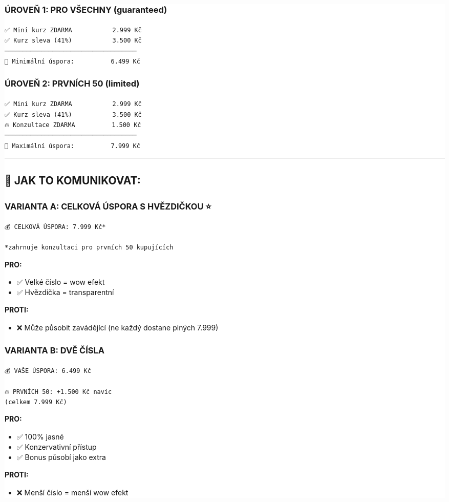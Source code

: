 ### **ÚROVEŇ 1: PRO VŠECHNY** (guaranteed)

```
✅ Mini kurz ZDARMA           2.999 Kč
✅ Kurz sleva (41%)           3.500 Kč
────────────────────────────────────
💎 Minimální úspora:          6.499 Kč
```

### **ÚROVEŇ 2: PRVNÍCH 50** (limited)

```
✅ Mini kurz ZDARMA           2.999 Kč
✅ Kurz sleva (41%)           3.500 Kč
🔥 Konzultace ZDARMA          1.500 Kč
────────────────────────────────────
💎 Maximální úspora:          7.999 Kč
```

---

## 🎯 JAK TO KOMUNIKOVAT:

### **VARIANTA A: CELKOVÁ ÚSPORA S HVĚZDIČKOU** ⭐

```
💰 CELKOVÁ ÚSPORA: 7.999 Kč*

*zahrnuje konzultaci pro prvních 50 kupujících
```

**PRO:**
- ✅ Velké číslo = wow efekt
- ✅ Hvězdička = transparentní

**PROTI:**
- ❌ Může působit zavádějící (ne každý dostane plných 7.999)

### **VARIANTA B: DVĚ ČÍSLA** 

```
💰 VAŠE ÚSPORA: 6.499 Kč

🔥 PRVNÍCH 50: +1.500 Kč navíc
(celkem 7.999 Kč)
```

**PRO:**
- ✅ 100% jasné
- ✅ Konzervativní přístup
- ✅ Bonus působí jako extra

**PROTI:**
- ❌ Menší číslo = menší wow efekt
